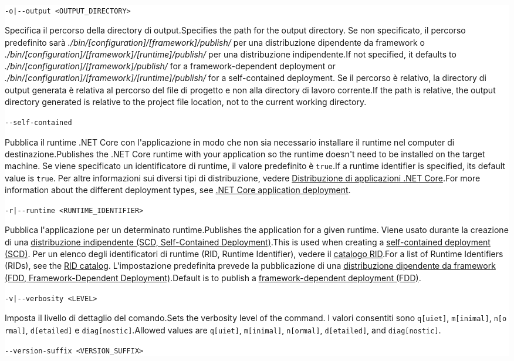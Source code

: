 `-o|--output <OUTPUT_DIRECTORY>`

<span data-ttu-id="f7953-143">Specifica il percorso della directory di output.</span><span class="sxs-lookup"><span data-stu-id="f7953-143">Specifies the path for the output directory.</span></span> <span data-ttu-id="f7953-144">Se non specificato, il percorso predefinito sarà *./bin/[configuration]/[framework]/publish/* per una distribuzione dipendente da framework o *./bin/[configuration]/[framework]/[runtime]/publish/* per una distribuzione indipendente.</span><span class="sxs-lookup"><span data-stu-id="f7953-144">If not specified, it defaults to *./bin/[configuration]/[framework]/publish/* for a framework-dependent deployment or *./bin/[configuration]/[framework]/[runtime]/publish/* for a self-contained deployment.</span></span>
<span data-ttu-id="f7953-145">Se il percorso è relativo, la directory di output generata è relativa al percorso del file di progetto e non alla directory di lavoro corrente.</span><span class="sxs-lookup"><span data-stu-id="f7953-145">If the path is relative, the output directory generated is relative to the project file location, not to the current working directory.</span></span>

`--self-contained`

<span data-ttu-id="f7953-146">Pubblica il runtime .NET Core con l'applicazione in modo che non sia necessario installare il runtime nel computer di destinazione.</span><span class="sxs-lookup"><span data-stu-id="f7953-146">Publishes the .NET Core runtime with your application so the runtime doesn't need to be installed on the target machine.</span></span> <span data-ttu-id="f7953-147">Se viene specificato un identificatore di runtime, il valore predefinito è `true`.</span><span class="sxs-lookup"><span data-stu-id="f7953-147">If a runtime identifier is specified, its default value is `true`.</span></span> <span data-ttu-id="f7953-148">Per altre informazioni sui diversi tipi di distribuzione, vedere [Distribuzione di applicazioni .NET Core](../deploying/index.md).</span><span class="sxs-lookup"><span data-stu-id="f7953-148">For more information about the different deployment types, see [.NET Core application deployment](../deploying/index.md).</span></span>

`-r|--runtime <RUNTIME_IDENTIFIER>`

<span data-ttu-id="f7953-149">Pubblica l'applicazione per un determinato runtime.</span><span class="sxs-lookup"><span data-stu-id="f7953-149">Publishes the application for a given runtime.</span></span> <span data-ttu-id="f7953-150">Viene usato durante la creazione di una [distribuzione indipendente (SCD, Self-Contained Deployment)](../deploying/index.md#self-contained-deployments-scd).</span><span class="sxs-lookup"><span data-stu-id="f7953-150">This is used when creating a [self-contained deployment (SCD)](../deploying/index.md#self-contained-deployments-scd).</span></span> <span data-ttu-id="f7953-151">Per un elenco degli identificatori di runtime (RID, Runtime Identifier), vedere il [catalogo RID](../rid-catalog.md).</span><span class="sxs-lookup"><span data-stu-id="f7953-151">For a list of Runtime Identifiers (RIDs), see the [RID catalog](../rid-catalog.md).</span></span> <span data-ttu-id="f7953-152">L'impostazione predefinita prevede la pubblicazione di una [distribuzione dipendente da framework (FDD, Framework-Dependent Deployment)](../deploying/index.md#framework-dependent-deployments-fdd).</span><span class="sxs-lookup"><span data-stu-id="f7953-152">Default is to publish a [framework-dependent deployment (FDD)](../deploying/index.md#framework-dependent-deployments-fdd).</span></span>

`-v|--verbosity <LEVEL>`

<span data-ttu-id="f7953-153">Imposta il livello di dettaglio del comando.</span><span class="sxs-lookup"><span data-stu-id="f7953-153">Sets the verbosity level of the command.</span></span> <span data-ttu-id="f7953-154">I valori consentiti sono `q[uiet]`, `m[inimal]`, `n[ormal]`, `d[etailed]` e `diag[nostic]`.</span><span class="sxs-lookup"><span data-stu-id="f7953-154">Allowed values are `q[uiet]`, `m[inimal]`, `n[ormal]`, `d[etailed]`, and `diag[nostic]`.</span></span>

`--version-suffix <VERSION_SUFFIX>`
